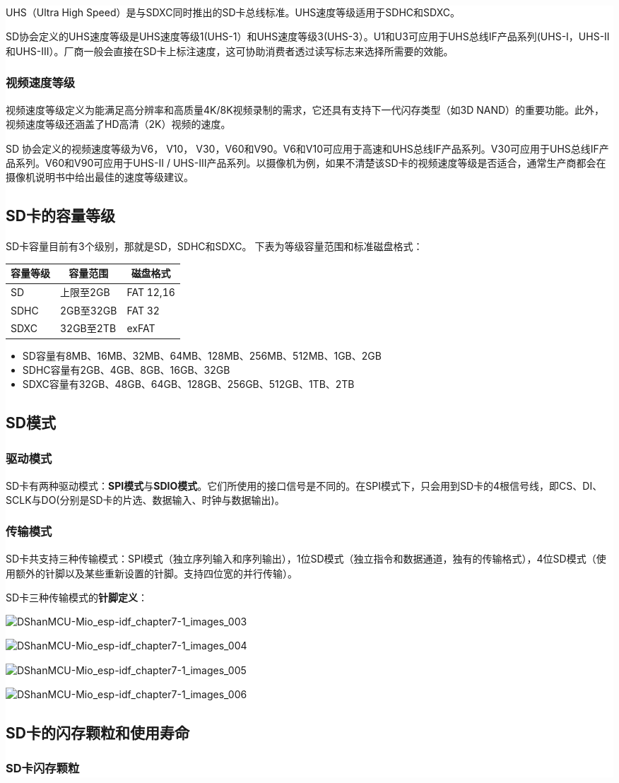 UHS（Ultra High Speed）是与SDXC同时推出的SD卡总线标准。UHS速度等级适用于SDHC和SDXC。

SD协会定义的UHS速度等级是UHS速度等级1(UHS-1）和UHS速度等级3(UHS-3）。U1和U3可应用于UHS总线IF产品系列(UHS-I，UHS-II和UHS-III）。厂商一般会直接在SD卡上标注速度，这可协助消费者透过读写标志来选择所需要的效能。

### 视频速度等级

视频速度等级定义为能满足高分辨率和高质量4K/8K视频录制的需求，它还具有支持下一代闪存类型（如3D NAND）的重要功能。此外，视频速度等级还涵盖了HD高清（2K）视频的速度。

SD 协会定义的视频速度等级为V6， V10， V30，V60和V90。V6和V10可应用于高速和UHS总线IF产品系列。V30可应用于UHS总线IF产品系列。V60和V90可应用于UHS-II / UHS-III产品系列。以摄像机为例，如果不清楚该SD卡的视频速度等级是否适合，通常生产商都会在摄像机说明书中给出最佳的速度等级建议。


## SD卡的容量等级

SD卡容量目前有3个级别，那就是SD，SDHC和SDXC。
下表为等级容量范围和标准磁盘格式：

容量等级 | 容量范围 | 磁盘格式
--------|----------|--------
SD      | 上限至2GB  |FAT 12,16
SDHC    | 2GB至32GB  | FAT 32
SDXC    | 32GB至2TB  | exFAT

- SD容量有8MB、16MB、32MB、64MB、128MB、256MB、512MB、1GB、2GB
- SDHC容量有2GB、4GB、8GB、16GB、32GB
- SDXC容量有32GB、48GB、64GB、128GB、256GB、512GB、1TB、2TB


## SD模式

### 驱动模式

SD卡有两种驱动模式：**SPI模式**与**SDIO模式**。它们所使用的接口信号是不同的。在SPI模式下，只会用到SD卡的4根信号线，即CS、DI、SCLK与DO(分别是SD卡的片选、数据输入、时钟与数据输出)。

### 传输模式

SD卡共支持三种传输模式：SPI模式（独立序列输入和序列输出），1位SD模式（独立指令和数据通道，独有的传输格式），4位SD模式（使用额外的针脚以及某些重新设置的针脚。支持四位宽的并行传输）。

SD卡三种传输模式的**针脚定义**：

![DShanMCU-Mio_esp-idf_chapter7-1_images_003](https://photos.100ask.net/esp32-docs/DShanMCU-Mio/ESP-IDF/chapter7/DShanMCU-Mio_esp-idf_chapter7-1_images_003.jpg)

![DShanMCU-Mio_esp-idf_chapter7-1_images_004](https://photos.100ask.net/esp32-docs/DShanMCU-Mio/ESP-IDF/chapter7/DShanMCU-Mio_esp-idf_chapter7-1_images_004.jpg)

![DShanMCU-Mio_esp-idf_chapter7-1_images_005](https://photos.100ask.net/esp32-docs/DShanMCU-Mio/ESP-IDF/chapter7/DShanMCU-Mio_esp-idf_chapter7-1_images_005.jpg)

![DShanMCU-Mio_esp-idf_chapter7-1_images_006](https://photos.100ask.net/esp32-docs/DShanMCU-Mio/ESP-IDF/chapter7/DShanMCU-Mio_esp-idf_chapter7-1_images_006.jpg)


## SD卡的闪存颗粒和使用寿命

### SD卡闪存颗粒
